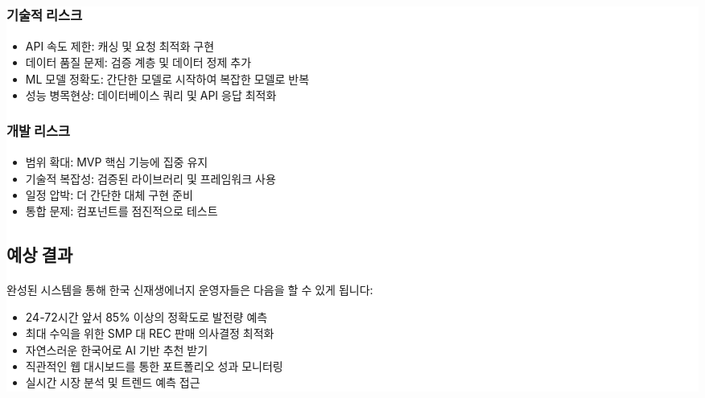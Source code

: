 ### 기술적 리스크

- API 속도 제한: 캐싱 및 요청 최적화 구현
- 데이터 품질 문제: 검증 계층 및 데이터 정제 추가
- ML 모델 정확도: 간단한 모델로 시작하여 복잡한 모델로 반복
- 성능 병목현상: 데이터베이스 쿼리 및 API 응답 최적화

### 개발 리스크

- 범위 확대: MVP 핵심 기능에 집중 유지
- 기술적 복잡성: 검증된 라이브러리 및 프레임워크 사용
- 일정 압박: 더 간단한 대체 구현 준비
- 통합 문제: 컴포넌트를 점진적으로 테스트

## 예상 결과

완성된 시스템을 통해 한국 신재생에너지 운영자들은 다음을 할 수 있게 됩니다:

- 24-72시간 앞서 85% 이상의 정확도로 발전량 예측
- 최대 수익을 위한 SMP 대 REC 판매 의사결정 최적화
- 자연스러운 한국어로 AI 기반 추천 받기
- 직관적인 웹 대시보드를 통한 포트폴리오 성과 모니터링
- 실시간 시장 분석 및 트렌드 예측 접근